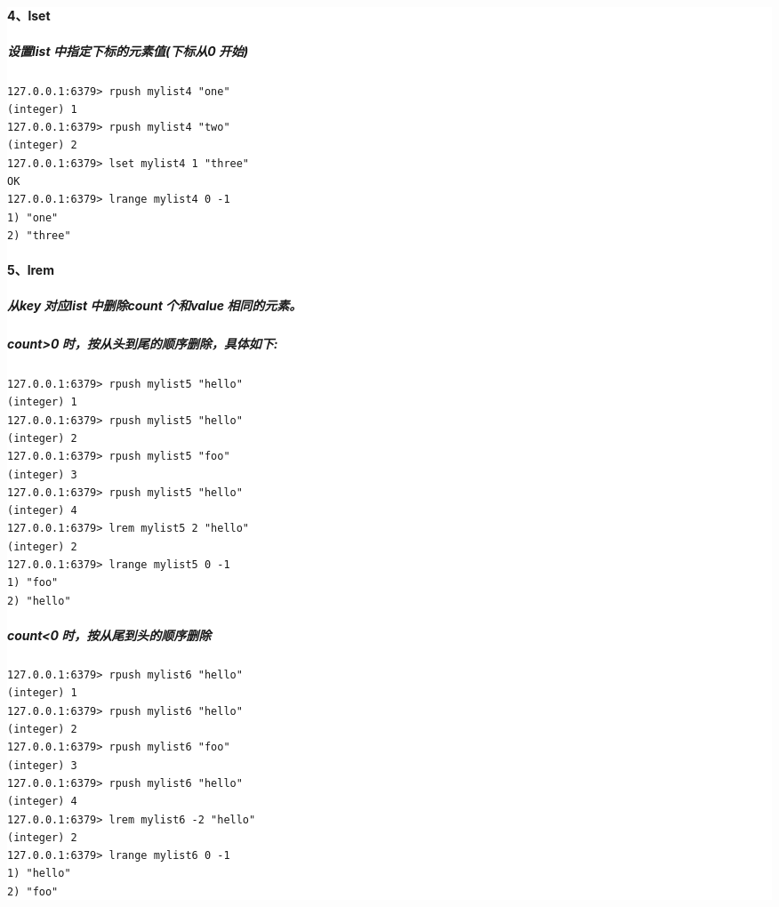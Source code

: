 #### 4、lset

##### 设置list 中指定下标的元素值(下标从0 开始)

```
127.0.0.1:6379> rpush mylist4 "one"
(integer) 1
127.0.0.1:6379> rpush mylist4 "two"
(integer) 2
127.0.0.1:6379> lset mylist4 1 "three"
OK
127.0.0.1:6379> lrange mylist4 0 -1
1) "one"
2) "three"
```

#### 5、lrem

##### 从key 对应list 中删除count 个和value 相同的元素。

##### count>0 时，按从头到尾的顺序删除，具体如下:

```
127.0.0.1:6379> rpush mylist5 "hello"
(integer) 1
127.0.0.1:6379> rpush mylist5 "hello"
(integer) 2
127.0.0.1:6379> rpush mylist5 "foo"
(integer) 3
127.0.0.1:6379> rpush mylist5 "hello"
(integer) 4
127.0.0.1:6379> lrem mylist5 2 "hello"
(integer) 2
127.0.0.1:6379> lrange mylist5 0 -1
1) "foo"
2) "hello"
```

##### count<0 时，按从尾到头的顺序删除

```
127.0.0.1:6379> rpush mylist6 "hello"
(integer) 1
127.0.0.1:6379> rpush mylist6 "hello"
(integer) 2
127.0.0.1:6379> rpush mylist6 "foo"
(integer) 3
127.0.0.1:6379> rpush mylist6 "hello"
(integer) 4
127.0.0.1:6379> lrem mylist6 -2 "hello"
(integer) 2
127.0.0.1:6379> lrange mylist6 0 -1
1) "hello"
2) "foo"
```
